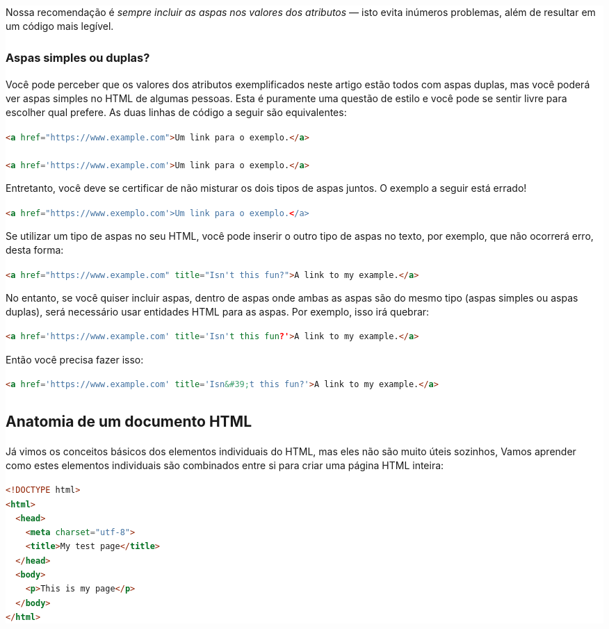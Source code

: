 Nossa recomendação é _sempre incluir as aspas nos valores dos atributos_ — isto evita inúmeros problemas, além de resultar em um código mais legível.

### Aspas simples ou duplas?

Você pode perceber que os valores dos atributos exemplificados neste artigo estão todos com aspas duplas, mas você poderá ver aspas simples no HTML de algumas pessoas. Esta é puramente uma questão de estilo e você pode se sentir livre para escolher qual prefere. As duas linhas de código a seguir são equivalentes:

```html
<a href="https://www.example.com">Um link para o exemplo.</a>

<a href='https://www.example.com'>Um link para o exemplo.</a>
```

Entretanto, você deve se certificar de não misturar os dois tipos de aspas juntos. O exemplo a seguir está errado!

```html example-bad
<a href="https://www.exemplo.com'>Um link para o exemplo.</a>
```

Se utilizar um tipo de aspas no seu HTML, você pode inserir o outro tipo de aspas no texto, por exemplo, que não ocorrerá erro, desta forma:

```html
<a href="https://www.example.com" title="Isn't this fun?">A link to my example.</a>
```

No entanto, se você quiser incluir aspas, dentro de aspas onde ambas as aspas são do mesmo tipo (aspas simples ou aspas duplas), será necessário usar entidades HTML para as aspas. Por exemplo, isso irá quebrar:

```html example-bad
<a href='https://www.example.com' title='Isn't this fun?'>A link to my example.</a>
```

Então você precisa fazer isso:

```html
<a href='https://www.example.com' title='Isn&#39;t this fun?'>A link to my example.</a>
```

## Anatomia de um documento HTML

Já vimos os conceitos básicos dos elementos individuais do HTML, mas eles não são muito úteis sozinhos, Vamos aprender como estes elementos individuais são combinados entre si para criar uma página HTML inteira:

```html
<!DOCTYPE html>
<html>
  <head>
    <meta charset="utf-8">
    <title>My test page</title>
  </head>
  <body>
    <p>This is my page</p>
  </body>
</html>
```

